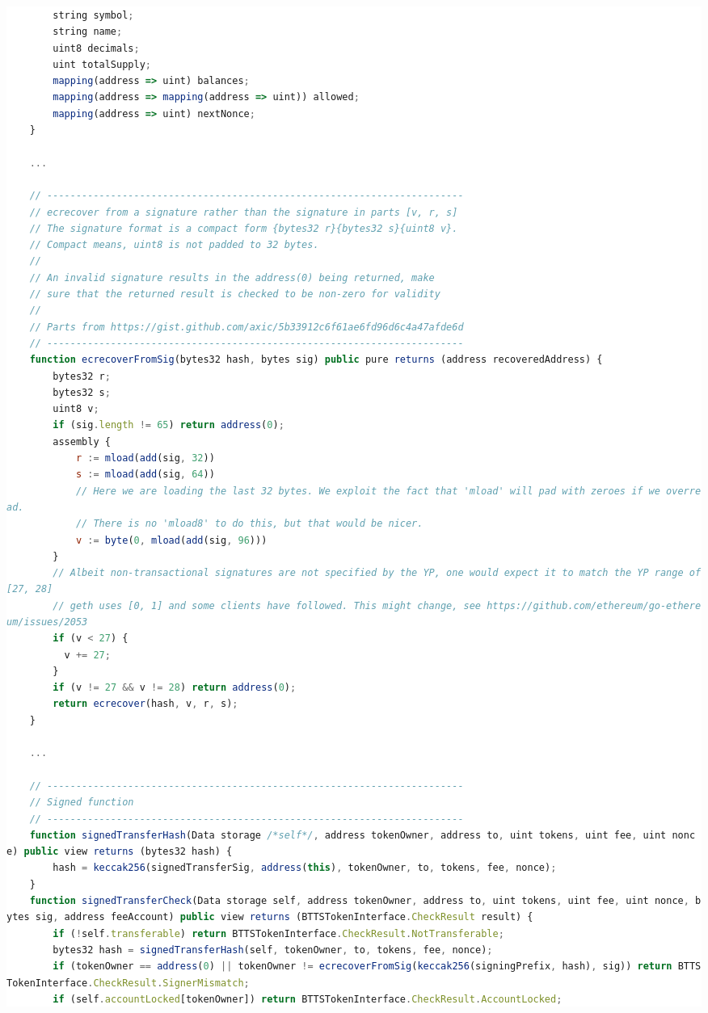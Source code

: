 ```javascript
        string symbol;
        string name;
        uint8 decimals;
        uint totalSupply;
        mapping(address => uint) balances;
        mapping(address => mapping(address => uint)) allowed;
        mapping(address => uint) nextNonce;
    }

    ...

    // ------------------------------------------------------------------------
    // ecrecover from a signature rather than the signature in parts [v, r, s]
    // The signature format is a compact form {bytes32 r}{bytes32 s}{uint8 v}.
    // Compact means, uint8 is not padded to 32 bytes.
    //
    // An invalid signature results in the address(0) being returned, make
    // sure that the returned result is checked to be non-zero for validity
    //
    // Parts from https://gist.github.com/axic/5b33912c6f61ae6fd96d6c4a47afde6d
    // ------------------------------------------------------------------------
    function ecrecoverFromSig(bytes32 hash, bytes sig) public pure returns (address recoveredAddress) {
        bytes32 r;
        bytes32 s;
        uint8 v;
        if (sig.length != 65) return address(0);
        assembly {
            r := mload(add(sig, 32))
            s := mload(add(sig, 64))
            // Here we are loading the last 32 bytes. We exploit the fact that 'mload' will pad with zeroes if we overread.
            // There is no 'mload8' to do this, but that would be nicer.
            v := byte(0, mload(add(sig, 96)))
        }
        // Albeit non-transactional signatures are not specified by the YP, one would expect it to match the YP range of [27, 28]
        // geth uses [0, 1] and some clients have followed. This might change, see https://github.com/ethereum/go-ethereum/issues/2053
        if (v < 27) {
          v += 27;
        }
        if (v != 27 && v != 28) return address(0);
        return ecrecover(hash, v, r, s);
    }

    ...

    // ------------------------------------------------------------------------
    // Signed function
    // ------------------------------------------------------------------------
    function signedTransferHash(Data storage /*self*/, address tokenOwner, address to, uint tokens, uint fee, uint nonce) public view returns (bytes32 hash) {
        hash = keccak256(signedTransferSig, address(this), tokenOwner, to, tokens, fee, nonce);
    }
    function signedTransferCheck(Data storage self, address tokenOwner, address to, uint tokens, uint fee, uint nonce, bytes sig, address feeAccount) public view returns (BTTSTokenInterface.CheckResult result) {
        if (!self.transferable) return BTTSTokenInterface.CheckResult.NotTransferable;
        bytes32 hash = signedTransferHash(self, tokenOwner, to, tokens, fee, nonce);
        if (tokenOwner == address(0) || tokenOwner != ecrecoverFromSig(keccak256(signingPrefix, hash), sig)) return BTTSTokenInterface.CheckResult.SignerMismatch;
        if (self.accountLocked[tokenOwner]) return BTTSTokenInterface.CheckResult.AccountLocked;
```